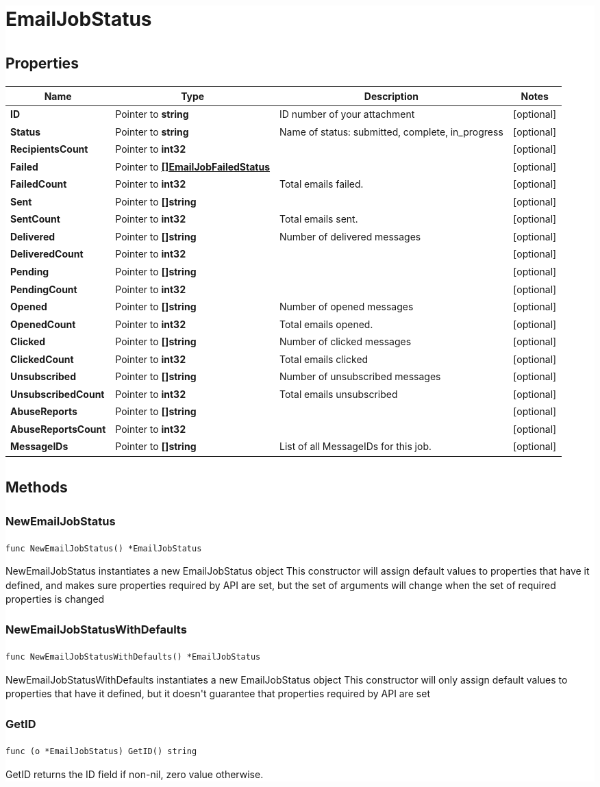 # EmailJobStatus

## Properties

Name | Type | Description | Notes
------------ | ------------- | ------------- | -------------
**ID** | Pointer to **string** | ID number of your attachment | [optional] 
**Status** | Pointer to **string** | Name of status: submitted, complete, in_progress | [optional] 
**RecipientsCount** | Pointer to **int32** |  | [optional] 
**Failed** | Pointer to [**[]EmailJobFailedStatus**](EmailJobFailedStatus.md) |  | [optional] 
**FailedCount** | Pointer to **int32** | Total emails failed. | [optional] 
**Sent** | Pointer to **[]string** |  | [optional] 
**SentCount** | Pointer to **int32** | Total emails sent. | [optional] 
**Delivered** | Pointer to **[]string** | Number of delivered messages | [optional] 
**DeliveredCount** | Pointer to **int32** |  | [optional] 
**Pending** | Pointer to **[]string** |  | [optional] 
**PendingCount** | Pointer to **int32** |  | [optional] 
**Opened** | Pointer to **[]string** | Number of opened messages | [optional] 
**OpenedCount** | Pointer to **int32** | Total emails opened. | [optional] 
**Clicked** | Pointer to **[]string** | Number of clicked messages | [optional] 
**ClickedCount** | Pointer to **int32** | Total emails clicked | [optional] 
**Unsubscribed** | Pointer to **[]string** | Number of unsubscribed messages | [optional] 
**UnsubscribedCount** | Pointer to **int32** | Total emails unsubscribed | [optional] 
**AbuseReports** | Pointer to **[]string** |  | [optional] 
**AbuseReportsCount** | Pointer to **int32** |  | [optional] 
**MessageIDs** | Pointer to **[]string** | List of all MessageIDs for this job. | [optional] 

## Methods

### NewEmailJobStatus

`func NewEmailJobStatus() *EmailJobStatus`

NewEmailJobStatus instantiates a new EmailJobStatus object
This constructor will assign default values to properties that have it defined,
and makes sure properties required by API are set, but the set of arguments
will change when the set of required properties is changed

### NewEmailJobStatusWithDefaults

`func NewEmailJobStatusWithDefaults() *EmailJobStatus`

NewEmailJobStatusWithDefaults instantiates a new EmailJobStatus object
This constructor will only assign default values to properties that have it defined,
but it doesn't guarantee that properties required by API are set

### GetID

`func (o *EmailJobStatus) GetID() string`

GetID returns the ID field if non-nil, zero value otherwise.
